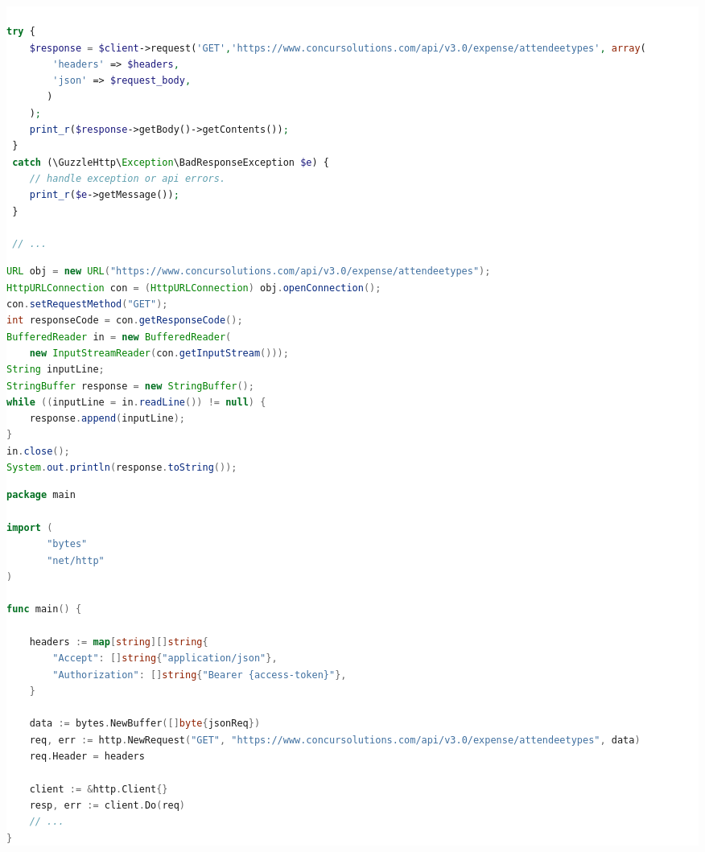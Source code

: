 ```php

try {
    $response = $client->request('GET','https://www.concursolutions.com/api/v3.0/expense/attendeetypes', array(
        'headers' => $headers,
        'json' => $request_body,
       )
    );
    print_r($response->getBody()->getContents());
 }
 catch (\GuzzleHttp\Exception\BadResponseException $e) {
    // handle exception or api errors.
    print_r($e->getMessage());
 }

 // ...

```

```java
URL obj = new URL("https://www.concursolutions.com/api/v3.0/expense/attendeetypes");
HttpURLConnection con = (HttpURLConnection) obj.openConnection();
con.setRequestMethod("GET");
int responseCode = con.getResponseCode();
BufferedReader in = new BufferedReader(
    new InputStreamReader(con.getInputStream()));
String inputLine;
StringBuffer response = new StringBuffer();
while ((inputLine = in.readLine()) != null) {
    response.append(inputLine);
}
in.close();
System.out.println(response.toString());

```

```go
package main

import (
       "bytes"
       "net/http"
)

func main() {

    headers := map[string][]string{
        "Accept": []string{"application/json"},
        "Authorization": []string{"Bearer {access-token}"},
    }

    data := bytes.NewBuffer([]byte{jsonReq})
    req, err := http.NewRequest("GET", "https://www.concursolutions.com/api/v3.0/expense/attendeetypes", data)
    req.Header = headers

    client := &http.Client{}
    resp, err := client.Do(req)
    // ...
}

```
